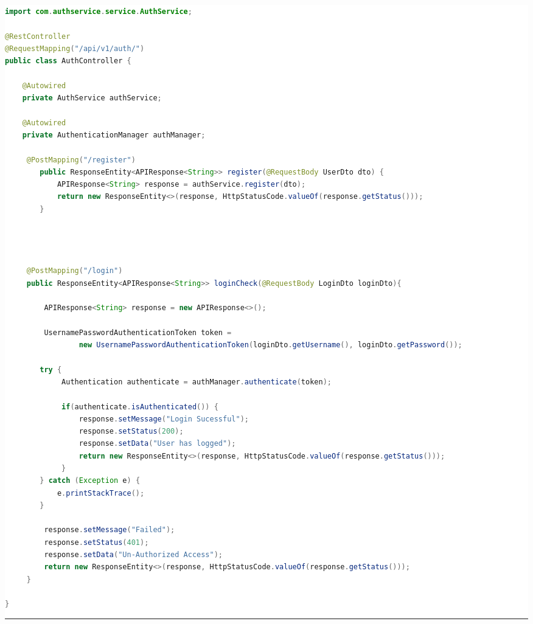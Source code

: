 ```java
import com.authservice.service.AuthService;

@RestController
@RequestMapping("/api/v1/auth/")
public class AuthController {
	
	@Autowired
	private AuthService authService;
	
	@Autowired
	private AuthenticationManager authManager;
	
	 @PostMapping("/register")
	    public ResponseEntity<APIResponse<String>> register(@RequestBody UserDto dto) {
	        APIResponse<String> response = authService.register(dto);
	        return new ResponseEntity<>(response, HttpStatusCode.valueOf(response.getStatus()));
	    }
	 

 
	 
	 @PostMapping("/login")
	 public ResponseEntity<APIResponse<String>> loginCheck(@RequestBody LoginDto loginDto){
		 
		 APIResponse<String> response = new APIResponse<>();
		 
		 UsernamePasswordAuthenticationToken token = 
				 new UsernamePasswordAuthenticationToken(loginDto.getUsername(), loginDto.getPassword());
		 
		try {
			 Authentication authenticate = authManager.authenticate(token);
			 
			 if(authenticate.isAuthenticated()) {
				 response.setMessage("Login Sucessful");
				 response.setStatus(200);
				 response.setData("User has logged");
				 return new ResponseEntity<>(response, HttpStatusCode.valueOf(response.getStatus()));
			 }
		} catch (Exception e) {
			e.printStackTrace();
		}
		
		 response.setMessage("Failed");
		 response.setStatus(401);
		 response.setData("Un-Authorized Access");
		 return new ResponseEntity<>(response, HttpStatusCode.valueOf(response.getStatus()));
	 }

}
```
--------------------------------------------------------------
